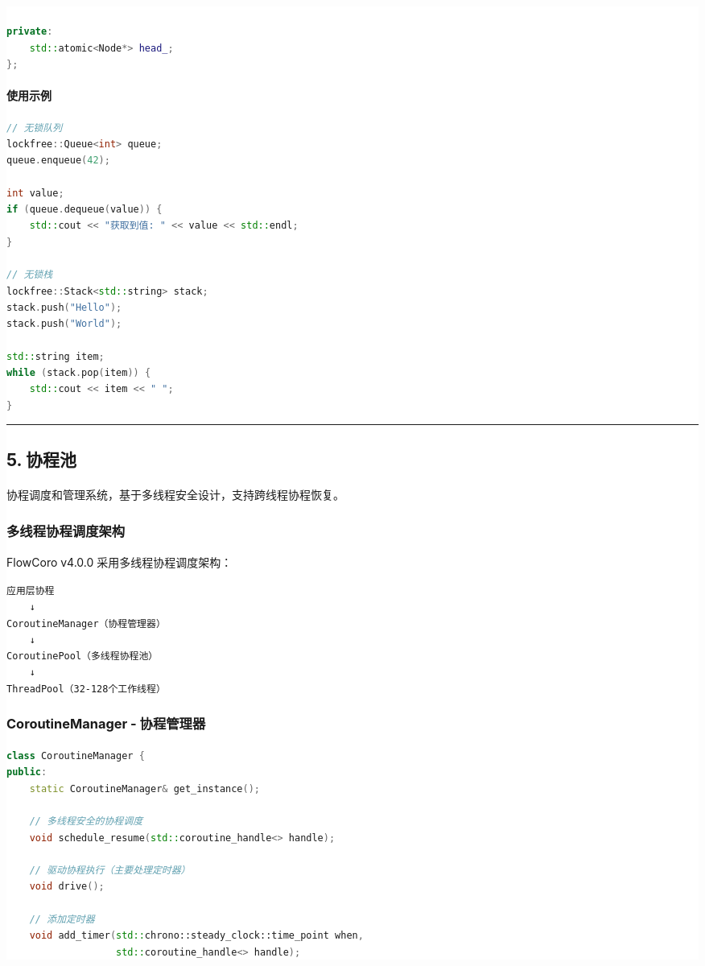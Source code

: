 ```cpp

private:
    std::atomic<Node*> head_;
};
```

#### 使用示例

```cpp
// 无锁队列
lockfree::Queue<int> queue;
queue.enqueue(42);

int value;
if (queue.dequeue(value)) {
    std::cout << "获取到值: " << value << std::endl;
}

// 无锁栈
lockfree::Stack<std::string> stack;
stack.push("Hello");
stack.push("World");

std::string item;
while (stack.pop(item)) {
    std::cout << item << " ";
}
```

---

## 5. 协程池

协程调度和管理系统，基于多线程安全设计，支持跨线程协程恢复。

### 多线程协程调度架构

FlowCoro v4.0.0 采用多线程协程调度架构：

```text
应用层协程
    ↓
CoroutineManager（协程管理器）
    ↓
CoroutinePool（多线程协程池）
    ↓
ThreadPool（32-128个工作线程）
```

### CoroutineManager - 协程管理器

```cpp
class CoroutineManager {
public:
    static CoroutineManager& get_instance();

    // 多线程安全的协程调度
    void schedule_resume(std::coroutine_handle<> handle);

    // 驱动协程执行（主要处理定时器）
    void drive();

    // 添加定时器
    void add_timer(std::chrono::steady_clock::time_point when, 
                   std::coroutine_handle<> handle);
```